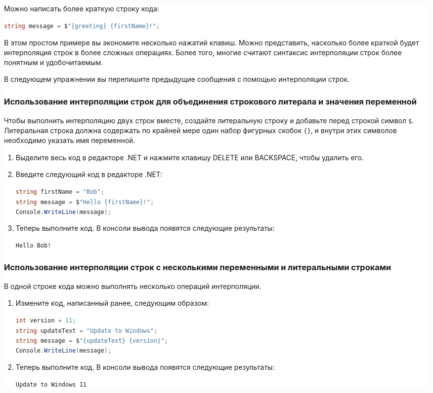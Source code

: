 Можно написать более краткую строку кода:


```c#
string message = $"{greeting} {firstName}!";
```

В этом простом примере вы экономите несколько нажатий клавиш. Можно представить, насколько более краткой будет интерполяция строк в более сложных операциях. Более того, многие считают синтаксис интерполяции строк более понятным и удобочитаемым.

В следующем упражнении вы перепишите предыдущие сообщения с помощью интерполяции строк.

### Использование интерполяции строк для объединения строкового литерала и значения переменной

Чтобы выполнить интерполяцию двух строк вместе, создайте литеральную строку и добавьте перед строкой символ  `$`. Литеральная строка должна содержать по крайней мере один набор фигурных скобок  `{}`, и внутри этих символов необходимо указать имя переменной.

1.  Выделите весь код в редакторе .NET и нажмите клавишу  DELETE  или  BACKSPACE, чтобы удалить его.
    
2.  Введите следующий код в редакторе .NET:
    
    ```c#
    string firstName = "Bob";
    string message = $"Hello {firstName}!";
    Console.WriteLine(message);
    
    ```
    
3.  Теперь выполните код. В консоли вывода появятся следующие результаты:
    
   
    ```
    Hello Bob!
    
    ```
    

### Использование интерполяции строк с несколькими переменными и литеральными строками

В одной строке кода можно выполнять несколько операций интерполяции.

1.  Измените код, написанный ранее, следующим образом:
    
    
    ```c#
    int version = 11;
    string updateText = "Update to Windows";
    string message = $"{updateText} {version}";
    Console.WriteLine(message);    
    ```
    
2.  Теперь выполните код. В консоли вывода появятся следующие результаты:
    
    
    ```
    Update to Windows 11    
    ```
    